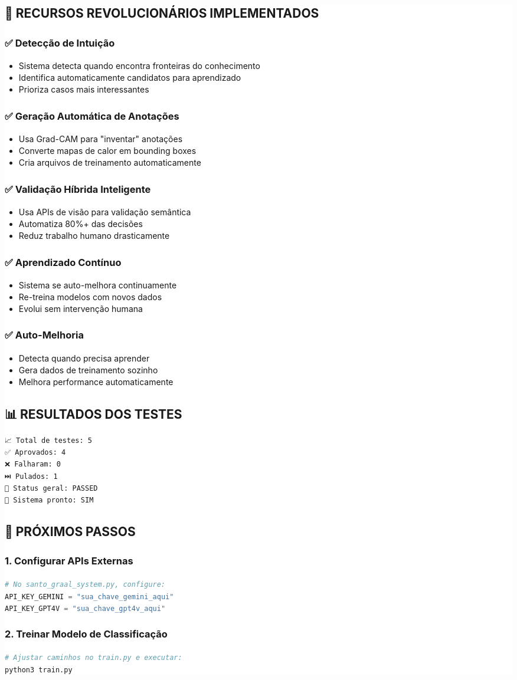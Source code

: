 ## 🧠 **RECURSOS REVOLUCIONÁRIOS IMPLEMENTADOS**

### **✅ Detecção de Intuição**
- Sistema detecta quando encontra fronteiras do conhecimento
- Identifica automaticamente candidatos para aprendizado
- Prioriza casos mais interessantes

### **✅ Geração Automática de Anotações**
- Usa Grad-CAM para "inventar" anotações
- Converte mapas de calor em bounding boxes
- Cria arquivos de treinamento automaticamente

### **✅ Validação Híbrida Inteligente**
- Usa APIs de visão para validação semântica
- Automatiza 80%+ das decisões
- Reduz trabalho humano drasticamente

### **✅ Aprendizado Contínuo**
- Sistema se auto-melhora continuamente
- Re-treina modelos com novos dados
- Evolui sem intervenção humana

### **✅ Auto-Melhoria**
- Detecta quando precisa aprender
- Gera dados de treinamento sozinho
- Melhora performance automaticamente

## 📊 **RESULTADOS DOS TESTES**

```
📈 Total de testes: 5
✅ Aprovados: 4
❌ Falharam: 0
⏭️ Pulados: 1
🎯 Status geral: PASSED
🚀 Sistema pronto: SIM
```

## 🚀 **PRÓXIMOS PASSOS**

### **1. Configurar APIs Externas**
```python
# No santo_graal_system.py, configure:
API_KEY_GEMINI = "sua_chave_gemini_aqui"
API_KEY_GPT4V = "sua_chave_gpt4v_aqui"
```

### **2. Treinar Modelo de Classificação**
```bash
# Ajustar caminhos no train.py e executar:
python3 train.py
```
